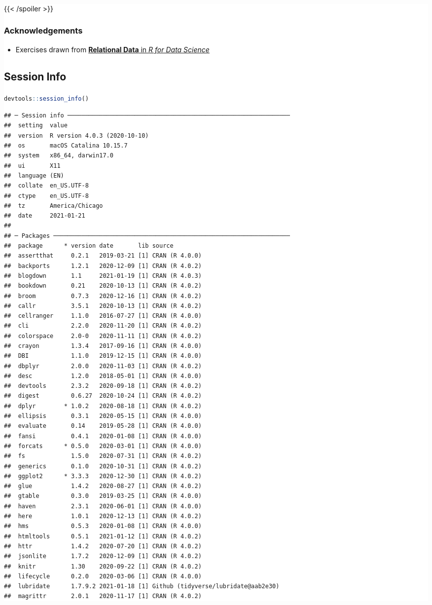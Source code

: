 {{< /spoiler >}}

### Acknowledgements

* Exercises drawn from [**Relational Data** in *R for Data Science*](http://r4ds.had.co.nz/relational-data.html)

## Session Info



```r
devtools::session_info()
```

```
## ─ Session info ───────────────────────────────────────────────────────────────
##  setting  value                       
##  version  R version 4.0.3 (2020-10-10)
##  os       macOS Catalina 10.15.7      
##  system   x86_64, darwin17.0          
##  ui       X11                         
##  language (EN)                        
##  collate  en_US.UTF-8                 
##  ctype    en_US.UTF-8                 
##  tz       America/Chicago             
##  date     2021-01-21                  
## 
## ─ Packages ───────────────────────────────────────────────────────────────────
##  package      * version date       lib source                              
##  assertthat     0.2.1   2019-03-21 [1] CRAN (R 4.0.0)                      
##  backports      1.2.1   2020-12-09 [1] CRAN (R 4.0.2)                      
##  blogdown       1.1     2021-01-19 [1] CRAN (R 4.0.3)                      
##  bookdown       0.21    2020-10-13 [1] CRAN (R 4.0.2)                      
##  broom          0.7.3   2020-12-16 [1] CRAN (R 4.0.2)                      
##  callr          3.5.1   2020-10-13 [1] CRAN (R 4.0.2)                      
##  cellranger     1.1.0   2016-07-27 [1] CRAN (R 4.0.0)                      
##  cli            2.2.0   2020-11-20 [1] CRAN (R 4.0.2)                      
##  colorspace     2.0-0   2020-11-11 [1] CRAN (R 4.0.2)                      
##  crayon         1.3.4   2017-09-16 [1] CRAN (R 4.0.0)                      
##  DBI            1.1.0   2019-12-15 [1] CRAN (R 4.0.0)                      
##  dbplyr         2.0.0   2020-11-03 [1] CRAN (R 4.0.2)                      
##  desc           1.2.0   2018-05-01 [1] CRAN (R 4.0.0)                      
##  devtools       2.3.2   2020-09-18 [1] CRAN (R 4.0.2)                      
##  digest         0.6.27  2020-10-24 [1] CRAN (R 4.0.2)                      
##  dplyr        * 1.0.2   2020-08-18 [1] CRAN (R 4.0.2)                      
##  ellipsis       0.3.1   2020-05-15 [1] CRAN (R 4.0.0)                      
##  evaluate       0.14    2019-05-28 [1] CRAN (R 4.0.0)                      
##  fansi          0.4.1   2020-01-08 [1] CRAN (R 4.0.0)                      
##  forcats      * 0.5.0   2020-03-01 [1] CRAN (R 4.0.0)                      
##  fs             1.5.0   2020-07-31 [1] CRAN (R 4.0.2)                      
##  generics       0.1.0   2020-10-31 [1] CRAN (R 4.0.2)                      
##  ggplot2      * 3.3.3   2020-12-30 [1] CRAN (R 4.0.2)                      
##  glue           1.4.2   2020-08-27 [1] CRAN (R 4.0.2)                      
##  gtable         0.3.0   2019-03-25 [1] CRAN (R 4.0.0)                      
##  haven          2.3.1   2020-06-01 [1] CRAN (R 4.0.0)                      
##  here           1.0.1   2020-12-13 [1] CRAN (R 4.0.2)                      
##  hms            0.5.3   2020-01-08 [1] CRAN (R 4.0.0)                      
##  htmltools      0.5.1   2021-01-12 [1] CRAN (R 4.0.2)                      
##  httr           1.4.2   2020-07-20 [1] CRAN (R 4.0.2)                      
##  jsonlite       1.7.2   2020-12-09 [1] CRAN (R 4.0.2)                      
##  knitr          1.30    2020-09-22 [1] CRAN (R 4.0.2)                      
##  lifecycle      0.2.0   2020-03-06 [1] CRAN (R 4.0.0)                      
##  lubridate      1.7.9.2 2021-01-18 [1] Github (tidyverse/lubridate@aab2e30)
##  magrittr       2.0.1   2020-11-17 [1] CRAN (R 4.0.2)                      
```